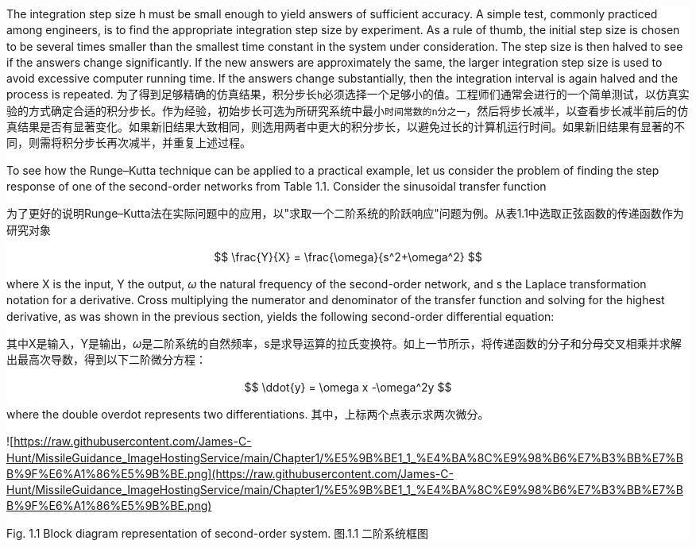 The integration step size h must be small enough to yield answers of sufficient accuracy. A simple test, commonly practiced among engineers, is to find the appropriate integration step size by experiment. As a rule of thumb, the initial step size is chosen to be several times smaller than the smallest time constant in the system under consideration. The step size is then halved to see if the answers change significantly. If the new answers are approximately the same, the larger integration step size is used to avoid excessive computer running time. If the answers change substantially, then the integration interval is again halved and the process is repeated.
为了得到足够精确的仿真结果，积分步长`h`必须选择一个足够小的值。工程师们通常会进行的一个简单测试，以仿真实验的方式确定合适的积分步长。作为经验，初始步长可选为所研究系统中最小`时间常数的n分之一`，然后将步长减半，以查看步长减半前后的仿真结果是否有显著变化。如果新旧结果大致相同，则选用两者中更大的积分步长，以避免过长的计算机运行时间。如果新旧结果有显著的不同，则需将积分步长再次减半，并重复上述过程。

To see how the Runge–Kutta technique can be applied to a practical example, let us consider the problem of finding the step response of one of the second-order networks from Table 1.1. Consider the sinusoidal transfer function

为了更好的说明Runge–Kutta法在实际问题中的应用，以"求取一个二阶系统的阶跃响应"问题为例。从表1.1中选取正弦函数的传递函数作为研究对象

$$
\frac{Y}{X} = \frac{\omega}{s^2+\omega^2}
$$

where X is the input, Y the output, $\omega$ the natural frequency of the second-order network, and s the Laplace transformation notation for a derivative. Cross multiplying the numerator and denominator of the transfer function and solving for the highest derivative, as was shown in the previous section, yields the following second-order differential equation:

其中X是输入，Y是输出，$\omega$是二阶系统的自然频率，s是求导运算的拉氏变换符。如上一节所示，将传递函数的分子和分母交叉相乘并求解出最高次导数，得到以下二阶微分方程：

$$
 \ddot{y} = \omega x -\omega^2y
$$

where the double overdot represents two differentiations.
其中，上标两个点表示求两次微分。

<div align="cneter">

![https://raw.githubusercontent.com/James-C-Hunt/MissileGuidance_ImageHostingService/main/Chapter1/%E5%9B%BE1_1_%E4%BA%8C%E9%98%B6%E7%B3%BB%E7%BB%9F%E6%A1%86%E5%9B%BE.png](https://raw.githubusercontent.com/James-C-Hunt/MissileGuidance_ImageHostingService/main/Chapter1/%E5%9B%BE1_1_%E4%BA%8C%E9%98%B6%E7%B3%BB%E7%BB%9F%E6%A1%86%E5%9B%BE.png)

Fig. 1.1 Block diagram representation of second-order system.
图.1.1 二阶系统框图

</div>
